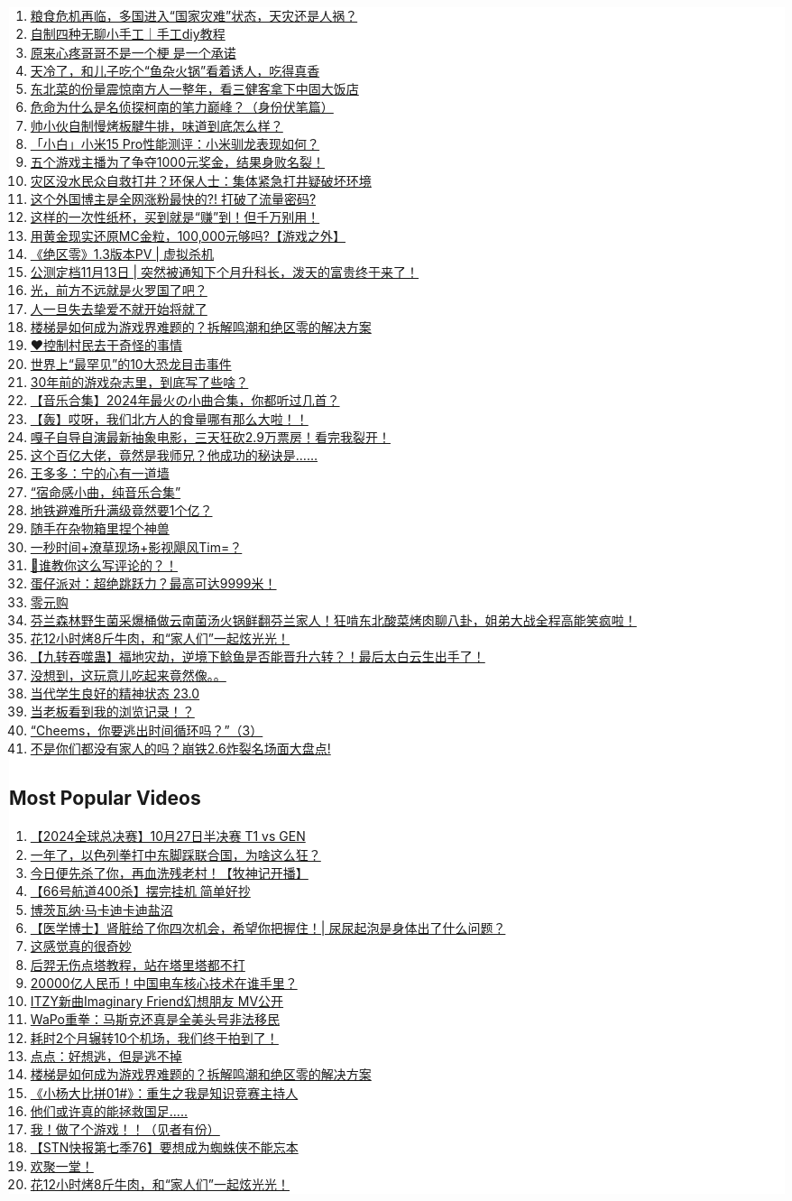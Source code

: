 1. [粮食危机再临，多国进入“国家灾难”状态，天灾还是人祸？](https://www.bilibili.com/video/BV1Amy6YuE5Q)
1. [自制四种无聊小手工｜手工diy教程](https://www.bilibili.com/video/BV1YyyUYVECt)
1. [原来心疼哥哥不是一个梗 是一个承诺](https://www.bilibili.com/video/BV1pJy5YaEgN)
1. [天冷了，和儿子吃个“鱼杂火锅”看着诱人，吃得真香](https://www.bilibili.com/video/BV11hyRYjEke)
1. [东北菜的份量震惊南方人一整年，看三健客拿下中固大饭店](https://www.bilibili.com/video/BV1U9yUYTErv)
1. [危命为什么是名侦探柯南的笔力巅峰？（身份伏笔篇）](https://www.bilibili.com/video/BV1JGy6YAEEV)
1. [帅小伙自制慢烤板腱牛排，味道到底怎么样？](https://www.bilibili.com/video/BV1Bd1WYQEcZ)
1. [「小白」小米15 Pro性能测评：小米驯龙表现如何？](https://www.bilibili.com/video/BV1WQykY5E9V)
1. [五个游戏主播为了争夺1000元奖金，结果身败名裂！](https://www.bilibili.com/video/BV1WAy6YuEb8)
1. [灾区没水民众自救打井？环保人士：集体紧急打井疑破坏环境](https://www.bilibili.com/video/BV1hPyUY6Ec9)
1. [这个外国博主是全网涨粉最快的?! 打破了流量密码?](https://www.bilibili.com/video/BV19kyUYyESo)
1. [这样的一次性纸杯，买到就是“赚”到！但千万别用！](https://www.bilibili.com/video/BV1RzyUYyEWc)
1. [用黄金现实还原MC金粒，100,000元够吗?【游戏之外】](https://www.bilibili.com/video/BV1uqykY9E9a)
1. [《绝区零》1.3版本PV | 虚拟杀机](https://www.bilibili.com/video/BV1udyDYCE7W)
1. [公测定档11月13日 | 突然被通知下个月升科长，泼天的富贵终于来了！](https://www.bilibili.com/video/BV1oGymYLEKW)
1. [光，前方不远就是火罗国了吧？](https://www.bilibili.com/video/BV1JeyDYZEx7)
1. [人一旦失去挚爱不就开始将就了](https://www.bilibili.com/video/BV1W814YTEKp)
1. [楼梯是如何成为游戏界难题的？拆解鸣潮和绝区零的解决方案](https://www.bilibili.com/video/BV1rQ1xYAEtD)
1. [❤️控制村民去干奇怪的事情](https://www.bilibili.com/video/BV19syQYXEhn)
1. [世界上“最罕见”的10大恐龙目击事件](https://www.bilibili.com/video/BV1DQyzY2ERB)
1. [30年前的游戏杂志里，到底写了些啥？](https://www.bilibili.com/video/BV15Wy6YREKJ)
1. [【音乐合集】2024年最火の小曲合集，你都听过几首？](https://www.bilibili.com/video/BV1BLy6YcEmm)
1. [【轰】哎呀，我们北方人的食量哪有那么大啦！！](https://www.bilibili.com/video/BV1LzyUY2EGM)
1. [嘎子自导自演最新抽象电影，三天狂砍2.9万票房！看完我裂开！](https://www.bilibili.com/video/BV1h81WY6Eq8)
1. [这个百亿大佬，竟然是我师兄？他成功的秘诀是……](https://www.bilibili.com/video/BV1sJyUY8EkF)
1. [王多多：宁的心有一道墙](https://www.bilibili.com/video/BV1cB1KY3EwZ)
1. [“宿命感小曲，纯音乐合集”](https://www.bilibili.com/video/BV1AFymYsEw6)
1. [地铁避难所升满级竟然要1个亿？](https://www.bilibili.com/video/BV1yk1WYhERm)
1. [随手在杂物箱里捏个神兽](https://www.bilibili.com/video/BV1znykYvEgM)
1. [一秒时间+潦草现场+影视飓风Tim=？](https://www.bilibili.com/video/BV1pB1KY3EGT)
1. [👊谁教你这么写评论的？！](https://www.bilibili.com/video/BV1er1pYVEk8)
1. [蛋仔派对：超绝跳跃力？最高可达9999米！](https://www.bilibili.com/video/BV1JY1pYUEPd)
1. [零元购](https://www.bilibili.com/video/BV1FZ1NYzEtc)
1. [芬兰森林野生菌采爆桶做云南菌汤火锅鲜翻芬兰家人！狂啃东北酸菜烤肉聊八卦，姐弟大战全程高能笑疯啦！](https://www.bilibili.com/video/BV1iw1sYmEVz)
1. [花12小时烤8斤牛肉，和“家人们”一起炫光光！](https://www.bilibili.com/video/BV1L31MYqEJp)
1. [【九转吞噬蛊】福地灾劫，逆境下鲶鱼是否能晋升六转？！最后太白云生出手了！](https://www.bilibili.com/video/BV1wb1sYcEoF)
1. [没想到，这玩意儿吃起来竟然像。。](https://www.bilibili.com/video/BV1kzymYoEvc)
1. [当代学生良好的精神状态 23.0](https://www.bilibili.com/video/BV1Z71WYmETW)
1. [当老板看到我的浏览记录！？](https://www.bilibili.com/video/BV1qp1NYaE5P)
1. [“Cheems，你要逃出时间循环吗？”（3）](https://www.bilibili.com/video/BV1aT1sY5EQL)
1. [不是你们都没有家人的吗？崩铁2.6炸裂名场面大盘点!](https://www.bilibili.com/video/BV1rW1pYRERz)

## Most Popular Videos
1. [【2024全球总决赛】10月27日半决赛 T1 vs GEN](https://www.bilibili.com/video/BV1Eu1gY2E8U)
1. [一年了，以色列拳打中东脚踩联合国，为啥这么狂？](https://www.bilibili.com/video/BV1Qe1xYyE7G)
1. [今日便先杀了你，再血洗残老村！【牧神记开播】](https://www.bilibili.com/video/BV1JxyUYxEdw)
1. [【66号航道400杀】摆完挂机 简单好抄](https://www.bilibili.com/video/BV1uh1gYaEjW)
1. [博茨瓦纳·马卡迪卡迪盐沼](https://www.bilibili.com/video/BV1ogymY2ESi)
1. [【医学博士】肾脏给了你四次机会，希望你把握住！| 尿尿起泡是身体出了什么问题？](https://www.bilibili.com/video/BV1xnyDYqEmA)
1. [这感觉真的很奇妙](https://www.bilibili.com/video/BV19x1WYGEiF)
1. [后羿无伤点塔教程，站在塔里塔都不打](https://www.bilibili.com/video/BV1B81uYVEZG)
1. [20000亿人民币！中国电车核心技术在谁手里？](https://www.bilibili.com/video/BV1iE1cYUEFD)
1. [ITZY新曲Imaginary Friend幻想朋友 MV公开](https://www.bilibili.com/video/BV1q81uYVEUJ)
1. [WaPo重拳：马斯克还真是全美头号非法移民](https://www.bilibili.com/video/BV1551MYvEjB)
1. [耗时2个月辗转10个机场，我们终于拍到了！](https://www.bilibili.com/video/BV1fVySYpEtH)
1. [点点：好想逃，但是逃不掉](https://www.bilibili.com/video/BV1FK1hYgE8g)
1. [楼梯是如何成为游戏界难题的？拆解鸣潮和绝区零的解决方案](https://www.bilibili.com/video/BV1rQ1xYAEtD)
1. [《小杨大比拼01#》：重生之我是知识竞赛主持人](https://www.bilibili.com/video/BV1Kw1xYqEYg)
1. [他们或许真的能拯救国足.....](https://www.bilibili.com/video/BV1ngySYxEJx)
1. [我！做了个游戏！！（见者有份）](https://www.bilibili.com/video/BV1kzysYbE8d)
1. [【STN快报第七季76】要想成为蜘蛛侠不能忘本](https://www.bilibili.com/video/BV1781aYkExb)
1. [欢聚一堂！](https://www.bilibili.com/video/BV1CR1TYEELj)
1. [花12小时烤8斤牛肉，和“家人们”一起炫光光！](https://www.bilibili.com/video/BV1L31MYqEJp)